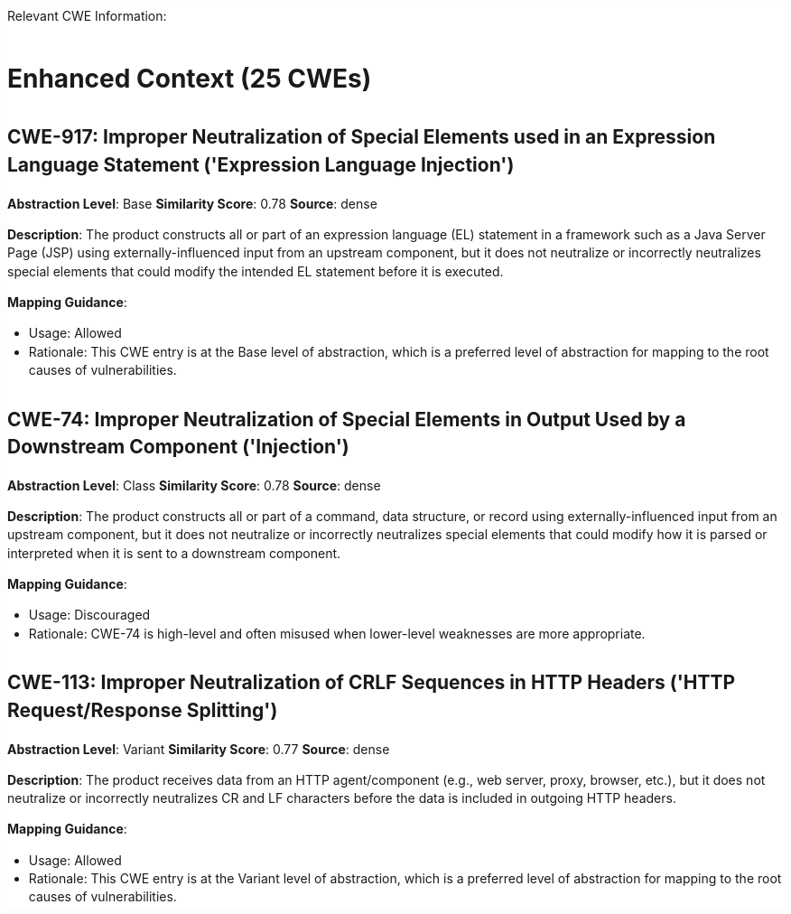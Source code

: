 Relevant CWE Information:

# Enhanced Context (25 CWEs)

## CWE-917: Improper Neutralization of Special Elements used in an Expression Language Statement ('Expression Language Injection')
**Abstraction Level**: Base
**Similarity Score**: 0.78
**Source**: dense

**Description**:
The product constructs all or part of an expression language (EL) statement in a framework such as a Java Server Page (JSP) using externally-influenced input from an upstream component, but it does not neutralize or incorrectly neutralizes special elements that could modify the intended EL statement before it is executed.

**Mapping Guidance**:
- Usage: Allowed
- Rationale: This CWE entry is at the Base level of abstraction, which is a preferred level of abstraction for mapping to the root causes of vulnerabilities.

## CWE-74: Improper Neutralization of Special Elements in Output Used by a Downstream Component ('Injection')
**Abstraction Level**: Class
**Similarity Score**: 0.78
**Source**: dense

**Description**:
The product constructs all or part of a command, data structure, or record using externally-influenced input from an upstream component, but it does not neutralize or incorrectly neutralizes special elements that could modify how it is parsed or interpreted when it is sent to a downstream component.

**Mapping Guidance**:
- Usage: Discouraged
- Rationale: CWE-74 is high-level and often misused when lower-level weaknesses are more appropriate.

## CWE-113: Improper Neutralization of CRLF Sequences in HTTP Headers ('HTTP Request/Response Splitting')
**Abstraction Level**: Variant
**Similarity Score**: 0.77
**Source**: dense

**Description**:
The product receives data from an HTTP agent/component (e.g., web server, proxy, browser, etc.), but it does not neutralize or incorrectly neutralizes CR and LF characters before the data is included in outgoing HTTP headers.

**Mapping Guidance**:
- Usage: Allowed
- Rationale: This CWE entry is at the Variant level of abstraction, which is a preferred level of abstraction for mapping to the root causes of vulnerabilities.
